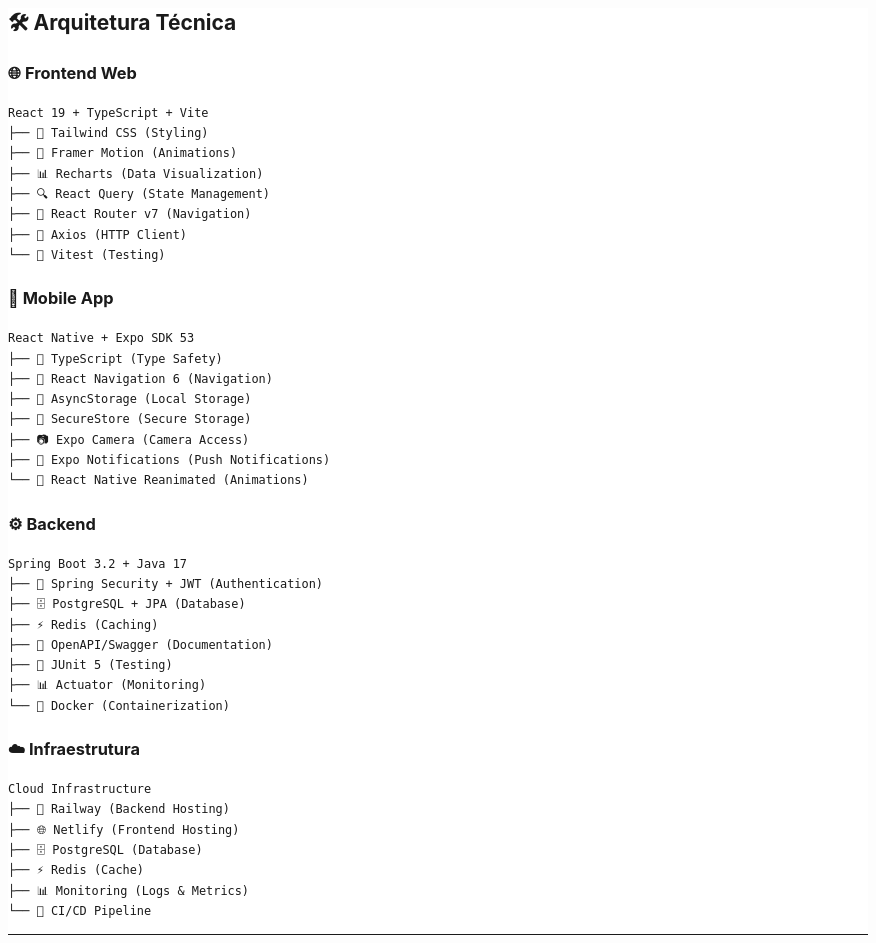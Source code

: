 
## 🛠️ **Arquitetura Técnica**

### 🌐 **Frontend Web**
```
React 19 + TypeScript + Vite
├── 🎨 Tailwind CSS (Styling)
├── 🚀 Framer Motion (Animations)
├── 📊 Recharts (Data Visualization)
├── 🔍 React Query (State Management)
├── 🧭 React Router v7 (Navigation)
├── 📡 Axios (HTTP Client)
└── 🧪 Vitest (Testing)
```

### 📱 **Mobile App**
```
React Native + Expo SDK 53
├── 📱 TypeScript (Type Safety)
├── 🧭 React Navigation 6 (Navigation)
├── 💾 AsyncStorage (Local Storage)
├── 🔐 SecureStore (Secure Storage)
├── 📷 Expo Camera (Camera Access)
├── 🔔 Expo Notifications (Push Notifications)
└── 🎨 React Native Reanimated (Animations)
```

### ⚙️ **Backend**
```
Spring Boot 3.2 + Java 17
├── 🔐 Spring Security + JWT (Authentication)
├── 🗄️ PostgreSQL + JPA (Database)
├── ⚡ Redis (Caching)
├── 📝 OpenAPI/Swagger (Documentation)
├── 🧪 JUnit 5 (Testing)
├── 📊 Actuator (Monitoring)
└── 🐳 Docker (Containerization)
```

### ☁️ **Infraestrutura**
```
Cloud Infrastructure
├── 🚀 Railway (Backend Hosting)
├── 🌐 Netlify (Frontend Hosting)
├── 🗄️ PostgreSQL (Database)
├── ⚡ Redis (Cache)
├── 📊 Monitoring (Logs & Metrics)
└── 🔧 CI/CD Pipeline
```

---
